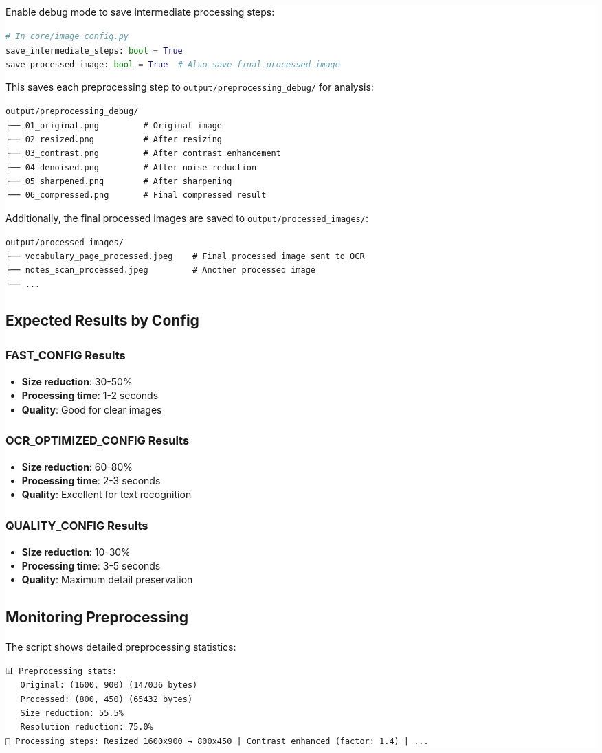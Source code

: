 Enable debug mode to save intermediate processing steps:

```python
# In core/image_config.py
save_intermediate_steps: bool = True
save_processed_image: bool = True  # Also save final processed image
```

This saves each preprocessing step to `output/preprocessing_debug/` for analysis:
```
output/preprocessing_debug/
├── 01_original.png         # Original image
├── 02_resized.png          # After resizing
├── 03_contrast.png         # After contrast enhancement
├── 04_denoised.png         # After noise reduction
├── 05_sharpened.png        # After sharpening
└── 06_compressed.png       # Final compressed result
```

Additionally, the final processed images are saved to `output/processed_images/`:
```
output/processed_images/
├── vocabulary_page_processed.jpeg    # Final processed image sent to OCR
├── notes_scan_processed.jpeg         # Another processed image
└── ...
```

## Expected Results by Config

### FAST_CONFIG Results
- **Size reduction**: 30-50%
- **Processing time**: 1-2 seconds
- **Quality**: Good for clear images

### OCR_OPTIMIZED_CONFIG Results
- **Size reduction**: 60-80%
- **Processing time**: 2-3 seconds
- **Quality**: Excellent for text recognition

### QUALITY_CONFIG Results
- **Size reduction**: 10-30%
- **Processing time**: 3-5 seconds
- **Quality**: Maximum detail preservation

## Monitoring Preprocessing

The script shows detailed preprocessing statistics:

```
📊 Preprocessing stats:
   Original: (1600, 900) (147036 bytes)
   Processed: (800, 450) (65432 bytes)
   Size reduction: 55.5%
   Resolution reduction: 75.0%
📝 Processing steps: Resized 1600x900 → 800x450 | Contrast enhanced (factor: 1.4) | ...
```
